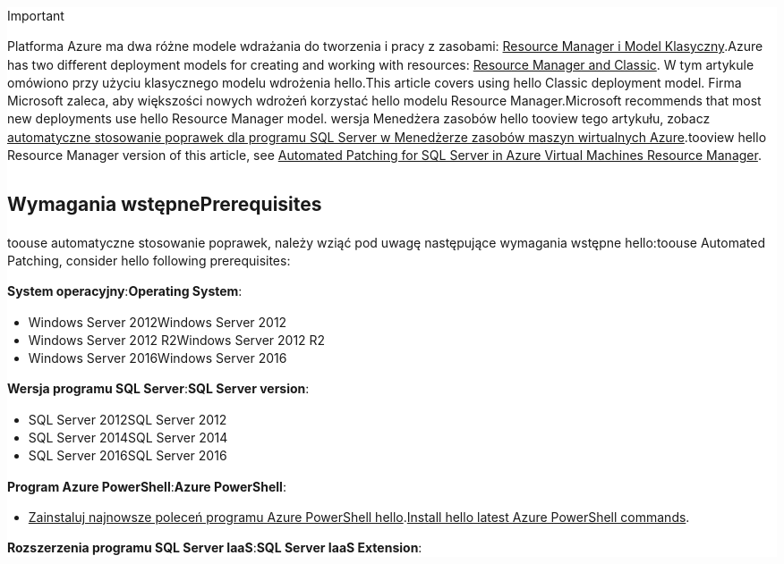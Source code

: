 > [!IMPORTANT] 
> <span data-ttu-id="572dd-110">Platforma Azure ma dwa różne modele wdrażania do tworzenia i pracy z zasobami: [Resource Manager i Model Klasyczny](../../../azure-resource-manager/resource-manager-deployment-model.md).</span><span class="sxs-lookup"><span data-stu-id="572dd-110">Azure has two different deployment models for creating and working with resources: [Resource Manager and Classic](../../../azure-resource-manager/resource-manager-deployment-model.md).</span></span> <span data-ttu-id="572dd-111">W tym artykule omówiono przy użyciu klasycznego modelu wdrożenia hello.</span><span class="sxs-lookup"><span data-stu-id="572dd-111">This article covers using hello Classic deployment model.</span></span> <span data-ttu-id="572dd-112">Firma Microsoft zaleca, aby większości nowych wdrożeń korzystać hello modelu Resource Manager.</span><span class="sxs-lookup"><span data-stu-id="572dd-112">Microsoft recommends that most new deployments use hello Resource Manager model.</span></span> <span data-ttu-id="572dd-113">wersja Menedżera zasobów hello tooview tego artykułu, zobacz [automatyczne stosowanie poprawek dla programu SQL Server w Menedżerze zasobów maszyn wirtualnych Azure](../sql/virtual-machines-windows-sql-automated-patching.md).</span><span class="sxs-lookup"><span data-stu-id="572dd-113">tooview hello Resource Manager version of this article, see [Automated Patching for SQL Server in Azure Virtual Machines Resource Manager](../sql/virtual-machines-windows-sql-automated-patching.md).</span></span>

## <a name="prerequisites"></a><span data-ttu-id="572dd-114">Wymagania wstępne</span><span class="sxs-lookup"><span data-stu-id="572dd-114">Prerequisites</span></span>
<span data-ttu-id="572dd-115">toouse automatyczne stosowanie poprawek, należy wziąć pod uwagę następujące wymagania wstępne hello:</span><span class="sxs-lookup"><span data-stu-id="572dd-115">toouse Automated Patching, consider hello following prerequisites:</span></span>

<span data-ttu-id="572dd-116">**System operacyjny**:</span><span class="sxs-lookup"><span data-stu-id="572dd-116">**Operating System**:</span></span>

* <span data-ttu-id="572dd-117">Windows Server 2012</span><span class="sxs-lookup"><span data-stu-id="572dd-117">Windows Server 2012</span></span>
* <span data-ttu-id="572dd-118">Windows Server 2012 R2</span><span class="sxs-lookup"><span data-stu-id="572dd-118">Windows Server 2012 R2</span></span>
* <span data-ttu-id="572dd-119">Windows Server 2016</span><span class="sxs-lookup"><span data-stu-id="572dd-119">Windows Server 2016</span></span>

<span data-ttu-id="572dd-120">**Wersja programu SQL Server**:</span><span class="sxs-lookup"><span data-stu-id="572dd-120">**SQL Server version**:</span></span>

* <span data-ttu-id="572dd-121">SQL Server 2012</span><span class="sxs-lookup"><span data-stu-id="572dd-121">SQL Server 2012</span></span>
* <span data-ttu-id="572dd-122">SQL Server 2014</span><span class="sxs-lookup"><span data-stu-id="572dd-122">SQL Server 2014</span></span>
* <span data-ttu-id="572dd-123">SQL Server 2016</span><span class="sxs-lookup"><span data-stu-id="572dd-123">SQL Server 2016</span></span>

<span data-ttu-id="572dd-124">**Program Azure PowerShell**:</span><span class="sxs-lookup"><span data-stu-id="572dd-124">**Azure PowerShell**:</span></span>

* <span data-ttu-id="572dd-125">[Zainstaluj najnowsze poleceń programu Azure PowerShell hello](/powershell/azure/overview).</span><span class="sxs-lookup"><span data-stu-id="572dd-125">[Install hello latest Azure PowerShell commands](/powershell/azure/overview).</span></span>

<span data-ttu-id="572dd-126">**Rozszerzenia programu SQL Server IaaS**:</span><span class="sxs-lookup"><span data-stu-id="572dd-126">**SQL Server IaaS Extension**:</span></span>
